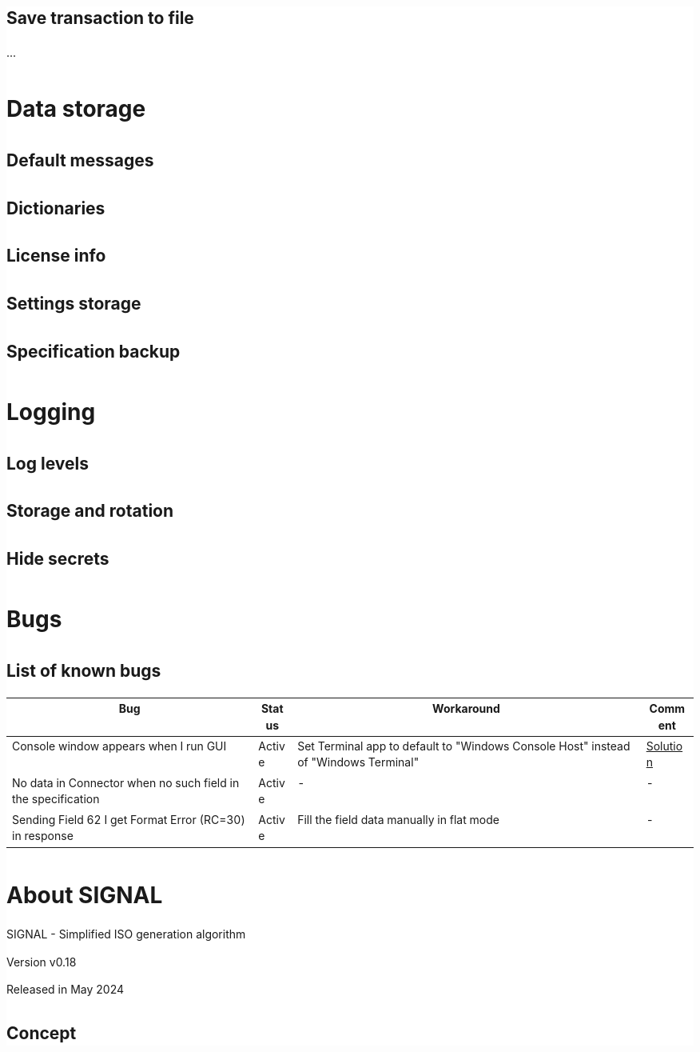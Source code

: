 ## Save transaction to file

... 

# Data storage
## Default messages
## Dictionaries
## License info
## Settings storage
## Specification backup

# Logging
## Log levels
## Storage and rotation
## Hide secrets

# Bugs
## List of known bugs

| Bug                                                           | Status  | Workaround                                                                          | Comment                                                            |  
|---------------------------------------------------------------|---------|-------------------------------------------------------------------------------------|--------------------------------------------------------------------|
| Console window appears when I run GUI                         | Active  | Set Terminal app to default to "Windows Console Host" instead of "Windows Terminal" | [Solution](https://github.com/pyinstaller/pyinstaller/issues/8022) |
| No data in Connector when no such field in the specification  | Active  | -                                                                                   | -                                                                  | 
 | Sending Field 62 I get Format Error (RC=30) in response       | Active  | Fill the field data manually in flat mode                                           | -                                                                  |


# About SIGNAL

SIGNAL - Simplified ISO generation algorithm

Version v0.18

Released in May 2024


## Concept
 